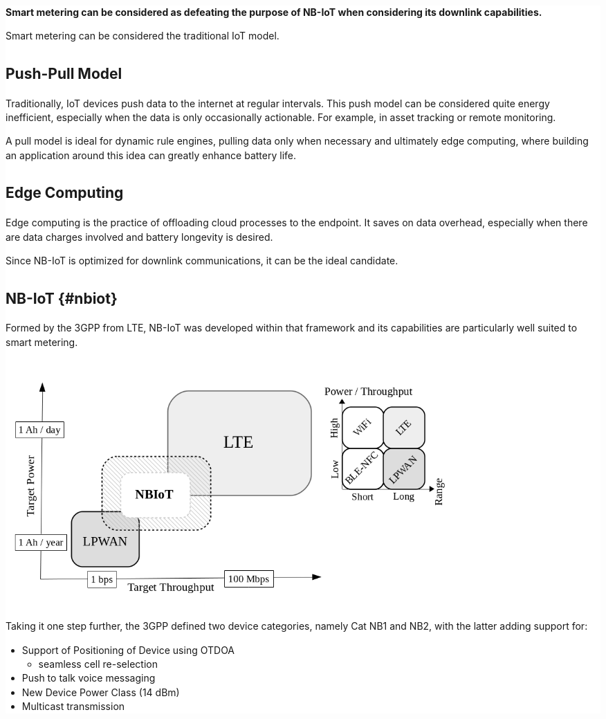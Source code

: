 **Smart metering can be considered as defeating the purpose of NB-IoT when considering its downlink capabilities.**

Smart metering can be considered the traditional IoT model.

## Push-Pull Model

Traditionally, IoT devices push data to the internet at regular intervals. This push model can be considered quite energy inefficient, especially when the data is only occasionally actionable. For example, in asset tracking or remote monitoring.

A pull model is ideal for dynamic rule engines, pulling data only when necessary and ultimately edge computing, where building an application around this idea can greatly enhance battery life.

## Edge Computing

Edge computing is the practice of offloading cloud processes to the endpoint. It saves on data overhead, especially when there are data charges involved and battery longevity is desired.

Since NB-IoT is optimized for downlink communications, it can be the ideal candidate.

## NB-IoT {#nbiot}

Formed by the 3GPP from LTE, NB-IoT was developed within that framework and its capabilities are particularly well suited to smart metering.

![IoT Market representation [@Martinez2019]](../images/1559246290186.png)

Taking it one step further, the 3GPP defined two device categories, namely Cat NB1 and NB2, with the latter adding support for:

- Support of Positioning of Device using OTDOA
  - seamless cell re-selection
- Push to talk voice messaging
- New Device Power Class (14 dBm)
- Multicast transmission
